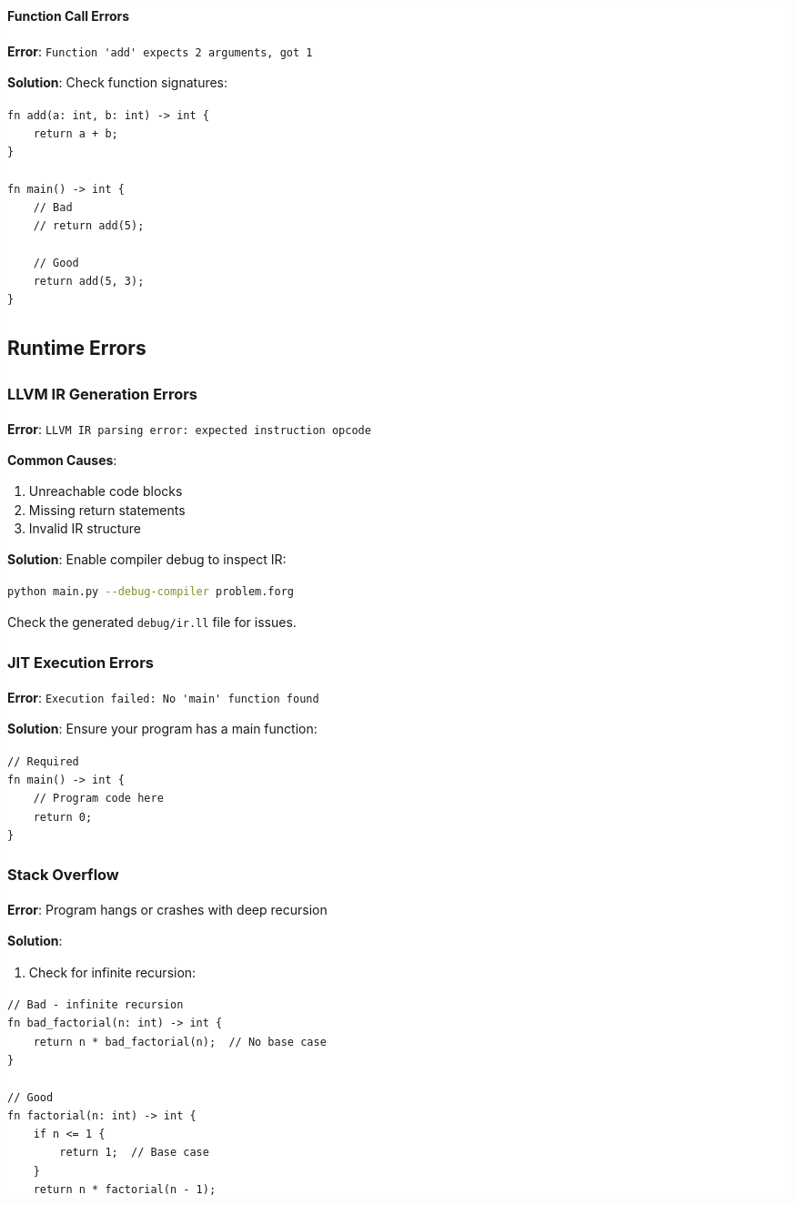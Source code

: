 #### Function Call Errors

**Error**: `Function 'add' expects 2 arguments, got 1`

**Solution**: Check function signatures:
```forg
fn add(a: int, b: int) -> int {
    return a + b;
}

fn main() -> int {
    // Bad
    // return add(5);

    // Good
    return add(5, 3);
}
```

## Runtime Errors

### LLVM IR Generation Errors

**Error**: `LLVM IR parsing error: expected instruction opcode`

**Common Causes**:
1. Unreachable code blocks
2. Missing return statements
3. Invalid IR structure

**Solution**: Enable compiler debug to inspect IR:
```bash
python main.py --debug-compiler problem.forg
```

Check the generated `debug/ir.ll` file for issues.

### JIT Execution Errors

**Error**: `Execution failed: No 'main' function found`

**Solution**: Ensure your program has a main function:
```forg
// Required
fn main() -> int {
    // Program code here
    return 0;
}
```

### Stack Overflow

**Error**: Program hangs or crashes with deep recursion

**Solution**: 
1. Check for infinite recursion:
```forg
// Bad - infinite recursion
fn bad_factorial(n: int) -> int {
    return n * bad_factorial(n);  // No base case
}

// Good
fn factorial(n: int) -> int {
    if n <= 1 {
        return 1;  // Base case
    }
    return n * factorial(n - 1);
```